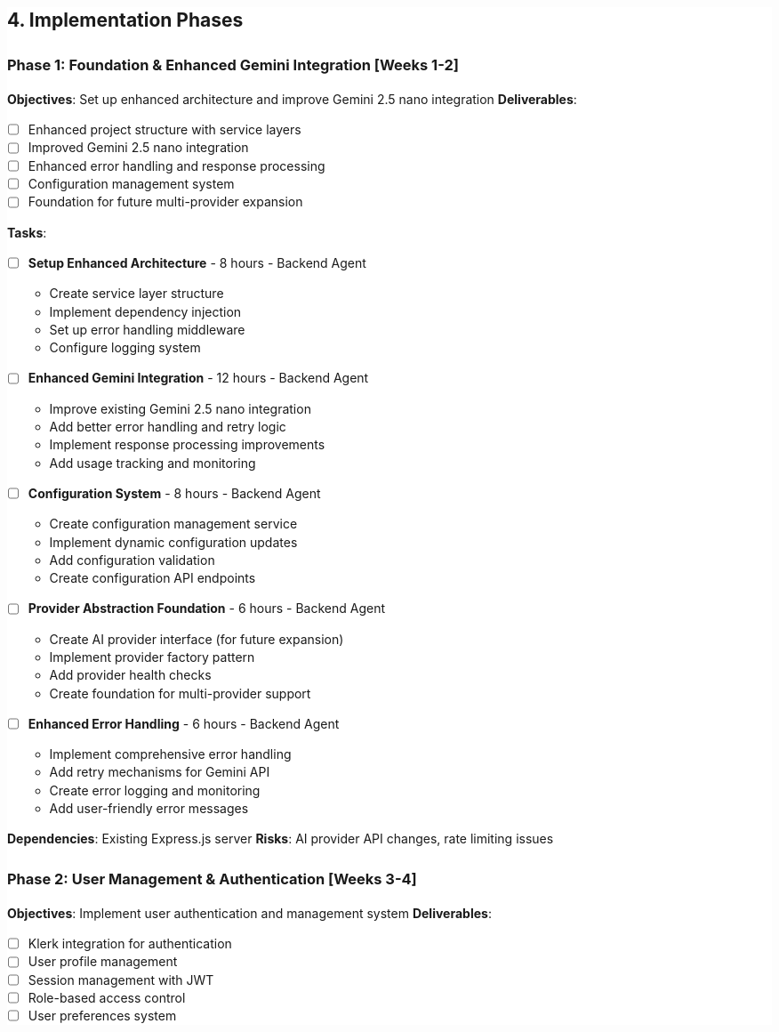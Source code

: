 ## 4. Implementation Phases

### Phase 1: Foundation & Enhanced Gemini Integration [Weeks 1-2]
**Objectives**: Set up enhanced architecture and improve Gemini 2.5 nano integration
**Deliverables**:
- [ ] Enhanced project structure with service layers
- [ ] Improved Gemini 2.5 nano integration
- [ ] Enhanced error handling and response processing
- [ ] Configuration management system
- [ ] Foundation for future multi-provider expansion

**Tasks**:
- [ ] **Setup Enhanced Architecture** - 8 hours - Backend Agent
  - Create service layer structure
  - Implement dependency injection
  - Set up error handling middleware
  - Configure logging system

- [ ] **Enhanced Gemini Integration** - 12 hours - Backend Agent
  - Improve existing Gemini 2.5 nano integration
  - Add better error handling and retry logic
  - Implement response processing improvements
  - Add usage tracking and monitoring

- [ ] **Configuration System** - 8 hours - Backend Agent
  - Create configuration management service
  - Implement dynamic configuration updates
  - Add configuration validation
  - Create configuration API endpoints

- [ ] **Provider Abstraction Foundation** - 6 hours - Backend Agent
  - Create AI provider interface (for future expansion)
  - Implement provider factory pattern
  - Add provider health checks
  - Create foundation for multi-provider support

- [ ] **Enhanced Error Handling** - 6 hours - Backend Agent
  - Implement comprehensive error handling
  - Add retry mechanisms for Gemini API
  - Create error logging and monitoring
  - Add user-friendly error messages

**Dependencies**: Existing Express.js server
**Risks**: AI provider API changes, rate limiting issues

### Phase 2: User Management & Authentication [Weeks 3-4]
**Objectives**: Implement user authentication and management system
**Deliverables**:
- [ ] Klerk integration for authentication
- [ ] User profile management
- [ ] Session management with JWT
- [ ] Role-based access control
- [ ] User preferences system
